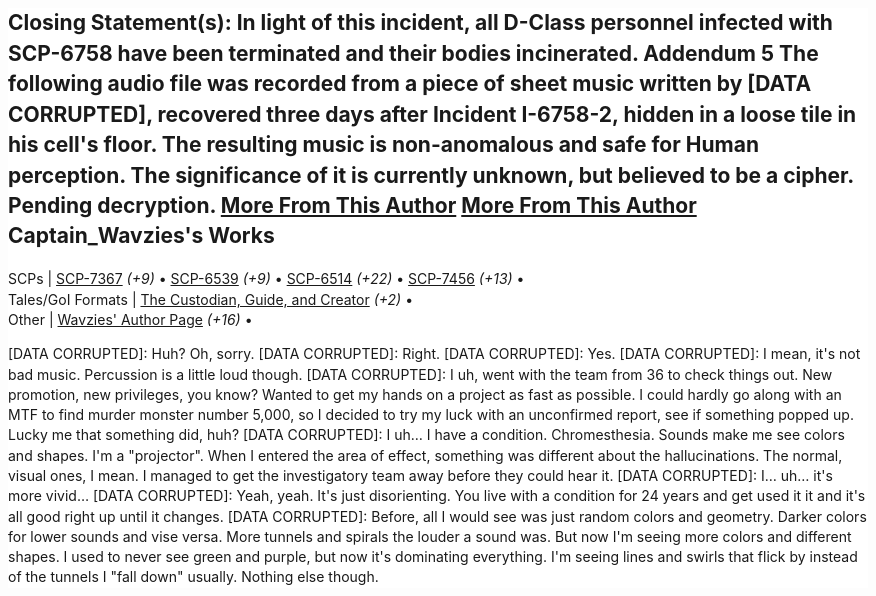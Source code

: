 **Closing Statement(s):** In light of this incident, all D-Class personnel infected with SCP-6758 have been terminated and their bodies incinerated.
**Addendum 5**
The following audio file was recorded from a piece of sheet music written by [DATA CORRUPTED], recovered three days after Incident I-6758-2, hidden in a loose tile in his cell's floor. The resulting music is non-anomalous and safe for Human perception. The significance of it is currently unknown, but believed to be a cipher. Pending decryption.
[More From This Author](javascript:;)
[More From This Author](javascript:;)
Captain_Wavzies's Works  
---  
SCPs |  [SCP-7367](/scp-7367) _(+9)_ • [SCP-6539](/scp-6539) _(+9)_ • [SCP-6514](/scp-6514) _(+22)_ • [SCP-7456](/scp-7456) _(+13)_ •  
Tales/GoI Formats |  [The Custodian, Guide, and Creator](/the-custodian-guide-and-creator) _(+2)_ •  
Other |  [Wavzies' Author Page](/wavzies-author-page) _(+16)_ •

[DATA CORRUPTED]: Huh? Oh, sorry.
[DATA CORRUPTED]: Right.
[DATA CORRUPTED]: Yes.
[DATA CORRUPTED]: I mean, it's not bad music. Percussion is a little loud though.
[DATA CORRUPTED]: I uh, went with the team from 36 to check things out. New promotion, new privileges, you know? Wanted to get my hands on a project as fast as possible. I could hardly go along with an MTF to find murder monster number 5,000, so I decided to try my luck with an unconfirmed report, see if something popped up. Lucky me that something did, huh?
[DATA CORRUPTED]: I uh… I have a condition. Chromesthesia. Sounds make me see colors and shapes. I'm a "projector". When I entered the area of effect, something was different about the hallucinations. The normal, visual ones, I mean. I managed to get the investigatory team away before they could hear it.
[DATA CORRUPTED]: I… uh… it's more vivid…
[DATA CORRUPTED]: Yeah, yeah. It's just disorienting. You live with a condition for 24 years and get used it it and it's all good right up until it changes.
[DATA CORRUPTED]: Before, all I would see was just random colors and geometry. Darker colors for lower sounds and vise versa. More tunnels and spirals the louder a sound was. But now I'm seeing more colors and different shapes. I used to never see green and purple, but now it's dominating everything. I'm seeing lines and swirls that flick by instead of the tunnels I "fall down" usually. Nothing else though.
